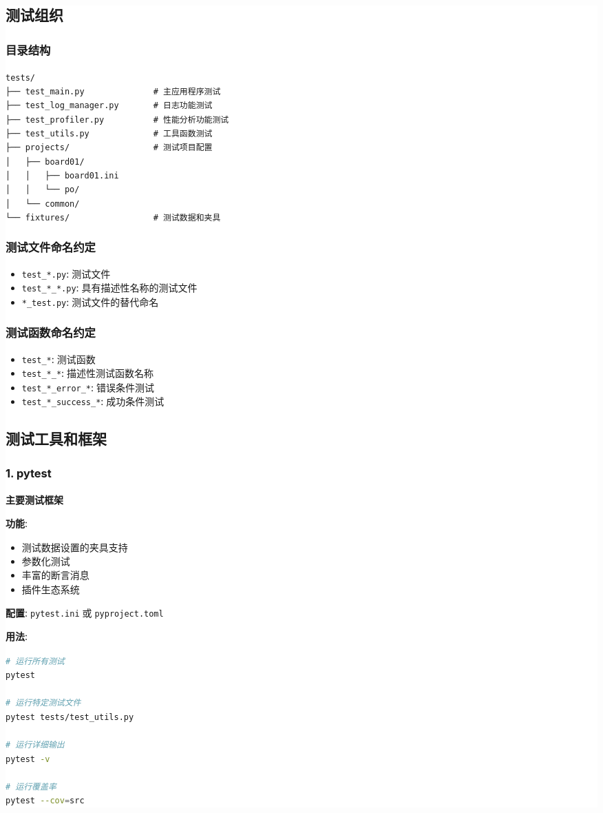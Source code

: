 ## 测试组织

### 目录结构

```
tests/
├── test_main.py              # 主应用程序测试
├── test_log_manager.py       # 日志功能测试
├── test_profiler.py          # 性能分析功能测试
├── test_utils.py             # 工具函数测试
├── projects/                 # 测试项目配置
│   ├── board01/
│   │   ├── board01.ini
│   │   └── po/
│   └── common/
└── fixtures/                 # 测试数据和夹具
```

### 测试文件命名约定

- `test_*.py`: 测试文件
- `test_*_*.py`: 具有描述性名称的测试文件
- `*_test.py`: 测试文件的替代命名

### 测试函数命名约定

- `test_*`: 测试函数
- `test_*_*`: 描述性测试函数名称
- `test_*_error_*`: 错误条件测试
- `test_*_success_*`: 成功条件测试

## 测试工具和框架

### 1. pytest

**主要测试框架**

**功能**:
- 测试数据设置的夹具支持
- 参数化测试
- 丰富的断言消息
- 插件生态系统

**配置**: `pytest.ini` 或 `pyproject.toml`

**用法**:
```bash
# 运行所有测试
pytest

# 运行特定测试文件
pytest tests/test_utils.py

# 运行详细输出
pytest -v

# 运行覆盖率
pytest --cov=src
```
